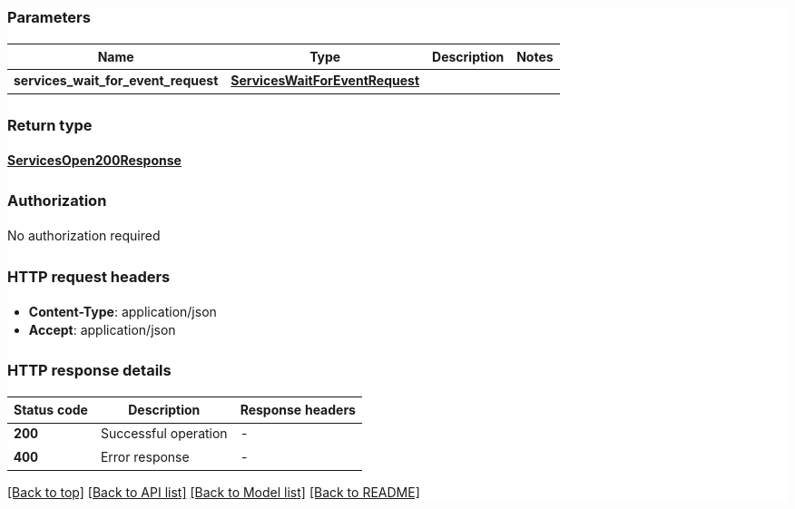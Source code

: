 

### Parameters


Name | Type | Description  | Notes
------------- | ------------- | ------------- | -------------
 **services_wait_for_event_request** | [**ServicesWaitForEventRequest**](ServicesWaitForEventRequest.md)|  | 

### Return type

[**ServicesOpen200Response**](ServicesOpen200Response.md)

### Authorization

No authorization required

### HTTP request headers

 - **Content-Type**: application/json
 - **Accept**: application/json

### HTTP response details

| Status code | Description | Response headers |
|-------------|-------------|------------------|
**200** | Successful operation |  -  |
**400** | Error response |  -  |

[[Back to top]](#) [[Back to API list]](../README.md#documentation-for-api-endpoints) [[Back to Model list]](../README.md#documentation-for-models) [[Back to README]](../README.md)

